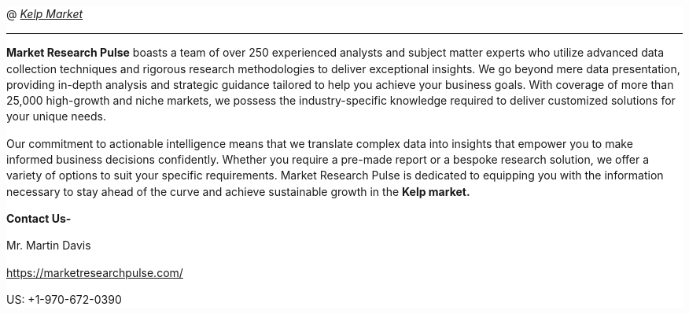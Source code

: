 @&nbsp;<em><a href="https://marketresearchpulse.com/report/146494/kelp-market?utm_source=Linkedin&utm_medium=023">Kelp Market</a></em></strong></p></blockquote><hr /><p><strong>Market Research Pulse</strong> boasts a team of over 250 experienced analysts and subject matter experts who utilize advanced data collection techniques and rigorous research methodologies to deliver exceptional insights. We go beyond mere data presentation, providing in-depth analysis and strategic guidance tailored to help you achieve your business goals. With coverage of more than 25,000 high-growth and niche markets, we possess the industry-specific knowledge required to deliver customized solutions for your unique needs.</p><p>Our commitment to actionable intelligence means that we translate complex data into insights that empower you to make informed business decisions confidently. Whether you require a pre-made report or a bespoke research solution, we offer a variety of options to suit your specific requirements. Market Research Pulse is dedicated to equipping you with the information necessary to stay ahead of the curve and achieve sustainable growth in the <strong>Kelp market.</strong></p><p><strong>Contact Us-</strong></p><p>Mr. Martin Davis</p><p>https://marketresearchpulse.com/</p><p>US: +1-970-672-0390</p>
